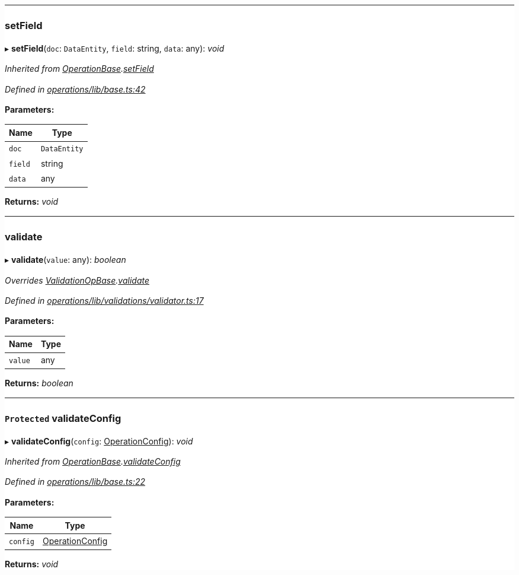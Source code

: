 ___

###  setField

▸ **setField**(`doc`: `DataEntity`, `field`: string, `data`: any): *void*

*Inherited from [OperationBase](operationbase.md).[setField](operationbase.md#setfield)*

*Defined in [operations/lib/base.ts:42](https://github.com/terascope/teraslice/blob/6aab1cd2/packages/ts-transforms/src/operations/lib/base.ts#L42)*

**Parameters:**

Name | Type |
------ | ------ |
`doc` | `DataEntity` |
`field` | string |
`data` | any |

**Returns:** *void*

___

###  validate

▸ **validate**(`value`: any): *boolean*

*Overrides [ValidationOpBase](validationopbase.md).[validate](validationopbase.md#abstract-validate)*

*Defined in [operations/lib/validations/validator.ts:17](https://github.com/terascope/teraslice/blob/6aab1cd2/packages/ts-transforms/src/operations/lib/validations/validator.ts#L17)*

**Parameters:**

Name | Type |
------ | ------ |
`value` | any |

**Returns:** *boolean*

___

### `Protected` validateConfig

▸ **validateConfig**(`config`: [OperationConfig](../overview.md#operationconfig)): *void*

*Inherited from [OperationBase](operationbase.md).[validateConfig](operationbase.md#protected-validateconfig)*

*Defined in [operations/lib/base.ts:22](https://github.com/terascope/teraslice/blob/6aab1cd2/packages/ts-transforms/src/operations/lib/base.ts#L22)*

**Parameters:**

Name | Type |
------ | ------ |
`config` | [OperationConfig](../overview.md#operationconfig) |

**Returns:** *void*
